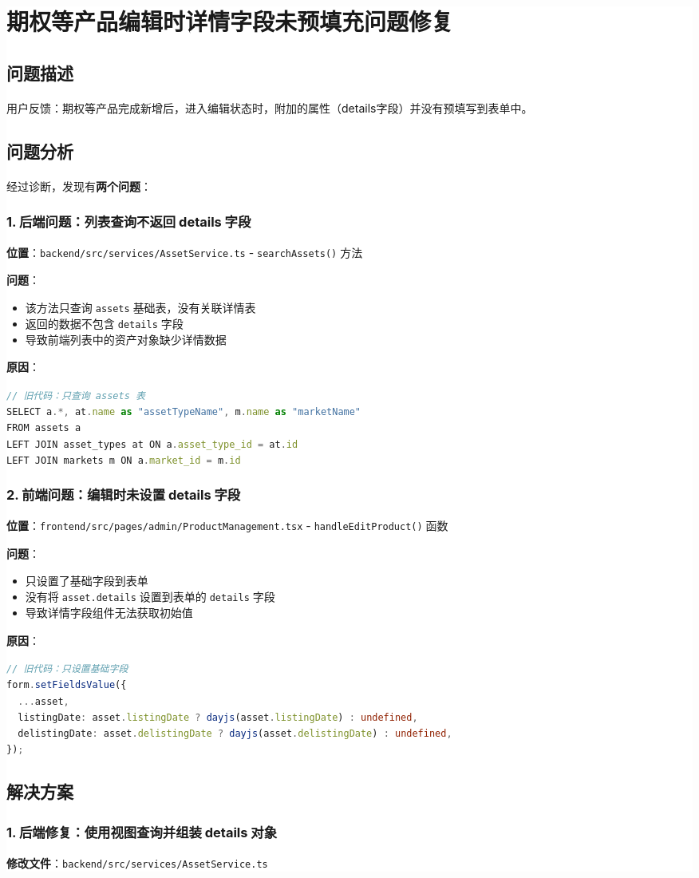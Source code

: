# 期权等产品编辑时详情字段未预填充问题修复

## 问题描述

用户反馈：期权等产品完成新增后，进入编辑状态时，附加的属性（details字段）并没有预填写到表单中。

## 问题分析

经过诊断，发现有**两个问题**：

### 1. 后端问题：列表查询不返回 details 字段

**位置**：`backend/src/services/AssetService.ts` - `searchAssets()` 方法

**问题**：
- 该方法只查询 `assets` 基础表，没有关联详情表
- 返回的数据不包含 `details` 字段
- 导致前端列表中的资产对象缺少详情数据

**原因**：
```typescript
// 旧代码：只查询 assets 表
SELECT a.*, at.name as "assetTypeName", m.name as "marketName"
FROM assets a
LEFT JOIN asset_types at ON a.asset_type_id = at.id
LEFT JOIN markets m ON a.market_id = m.id
```

### 2. 前端问题：编辑时未设置 details 字段

**位置**：`frontend/src/pages/admin/ProductManagement.tsx` - `handleEditProduct()` 函数

**问题**：
- 只设置了基础字段到表单
- 没有将 `asset.details` 设置到表单的 `details` 字段
- 导致详情字段组件无法获取初始值

**原因**：
```typescript
// 旧代码：只设置基础字段
form.setFieldsValue({
  ...asset,
  listingDate: asset.listingDate ? dayjs(asset.listingDate) : undefined,
  delistingDate: asset.delistingDate ? dayjs(asset.delistingDate) : undefined,
});
```

## 解决方案

### 1. 后端修复：使用视图查询并组装 details 对象

**修改文件**：`backend/src/services/AssetService.ts`
